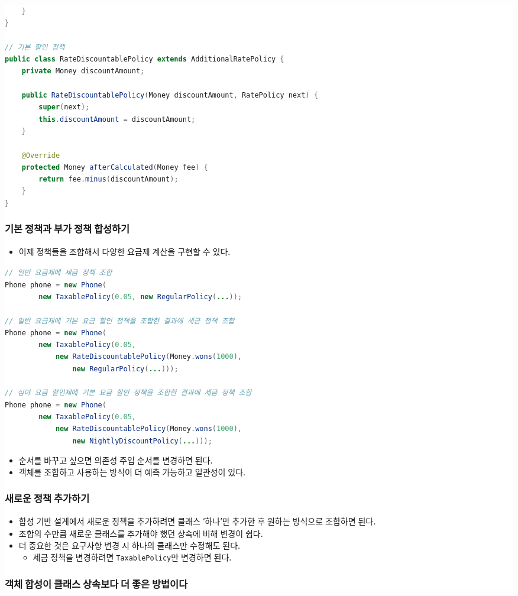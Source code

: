 ```java
    }
}

// 기본 할인 정책
public class RateDiscountablePolicy extends AdditionalRatePolicy {
    private Money discountAmount;

    public RateDiscountablePolicy(Money discountAmount, RatePolicy next) {
        super(next);
        this.discountAmount = discountAmount;
    }

    @Override
    protected Money afterCalculated(Money fee) {
        return fee.minus(discountAmount);
    }
}
```

### 기본 정책과 부가 정책 합성하기

- 이제 정책들을 조합해서 다양한 요금제 계산을 구현할 수 있다.

```java
// 일반 요금제에 세금 정책 조합
Phone phone = new Phone(
        new TaxablePolicy(0.05, new RegularPolicy(...));

// 일반 요금제에 기본 요금 할인 정책을 조합한 결과에 세금 정책 조합
Phone phone = new Phone(
        new TaxablePolicy(0.05, 
            new RateDiscountablePolicy(Money.wons(1000),
                new RegularPolicy(...)));

// 심야 요금 할인제에 기본 요금 할인 정책을 조합한 결과에 세금 정책 조합
Phone phone = new Phone(
        new TaxablePolicy(0.05, 
            new RateDiscountablePolicy(Money.wons(1000),
                new NightlyDiscountPolicy(...)));

```

- 순서를 바꾸고 싶으면 의존성 주입 순서를 변경하면 된다.
- 객체를 조합하고 사용하는 방식이 더 예측 가능하고 일관성이 있다.

### 새로운 정책 추가하기

- 합성 기반 설계에서 새로운 정책을 추가하려면 클래스 ‘하나’만 추가한 후 원하는 방식으로 조합하면 된다.
- 조합의 수만큼 새로운 클래스를 추가해야 했던 상속에 비해 변경이 쉽다.
- 더 중요한 것은 요구사항 변경 시 하나의 클래스만 수정해도 된다.
    - 세금 정책을 변경하려면 `TaxablePolicy`만 변경하면 된다.

### 객체 합성이 클래스 상속보다 더 좋은 방법이다
